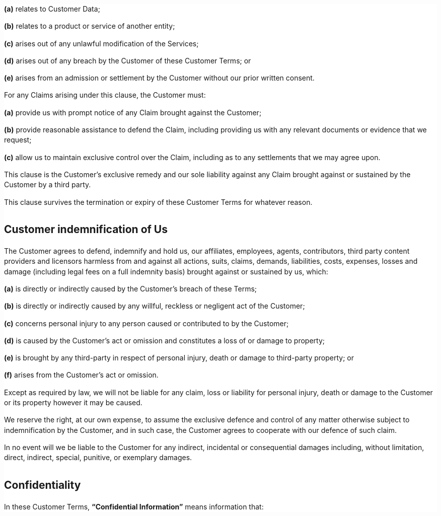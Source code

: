 **(a)** relates to Customer Data;

**(b)** relates to a product or service of another entity;

**(c)** arises out of any unlawful modification of the Services;

**(d)** arises out of any breach by the Customer of these Customer Terms; or

**(e)** arises from an admission or settlement by the Customer without our prior written consent.

For any Claims arising under this clause, the Customer must:

**(a)** provide us with prompt notice of any Claim brought against the Customer;

**(b)** provide reasonable assistance to defend the Claim, including providing us with any relevant documents or evidence that we request;

**(c)** allow us to maintain exclusive control over the Claim, including as to any settlements that we may agree upon.

This clause is the Customer’s exclusive remedy and our sole liability against any Claim brought against or sustained by the Customer by a third party.

This clause survives the termination or expiry of these Customer Terms for whatever reason.

## Customer indemnification of Us

The Customer agrees to defend, indemnify and hold us, our affiliates, employees, agents, contributors, third party content providers and licensors harmless from and against all actions, suits, claims, demands, liabilities, costs, expenses, losses and damage (including legal fees on a full indemnity basis) brought against or sustained by us, which:

**(a)** is directly or indirectly caused by the Customer’s breach of these Terms;

**(b)** is directly or indirectly caused by any willful, reckless or negligent act of the Customer;

**(c)** concerns personal injury to any person caused or contributed to by the Customer;

**(d)** is caused by the Customer’s act or omission and constitutes a loss of or damage to property;

**(e)** is brought by any third-party in respect of personal injury, death or damage to third-party property; or

**(f)** arises from the Customer’s act or omission.

Except as required by law, we will not be liable for any claim, loss or liability for personal injury, death or damage to the Customer or its property however it may be caused.

We reserve the right, at our own expense, to assume the exclusive defence and control of any matter otherwise subject to indemnification by the Customer, and in such case, the Customer agrees to cooperate with our defence of such claim.

In no event will we be liable to the Customer for any indirect, incidental or consequential damages including, without limitation, direct, indirect, special, punitive, or exemplary damages.

## Confidentiality

In these Customer Terms, **“Confidential Information”** means information that:
